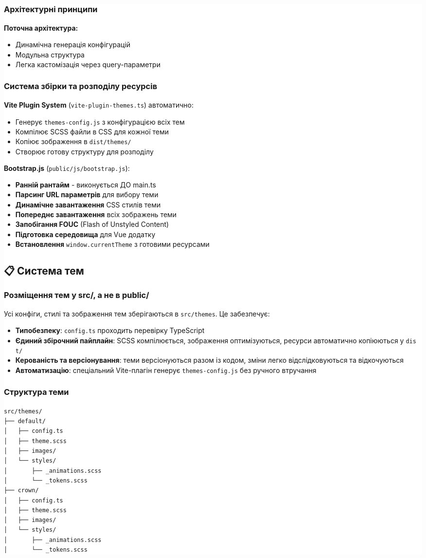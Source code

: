 ### Архітектурні принципи

**Поточна архітектура:**

- Динамічна генерація конфігурацій
- Модульна структура
- Легка кастомізація через query-параметри

### Система збірки та розподілу ресурсів

**Vite Plugin System** (`vite-plugin-themes.ts`) автоматично:

- Генерує `themes-config.js` з конфігурацією всіх тем
- Компілює SCSS файли в CSS для кожної теми
- Копіює зображення в `dist/themes/`
- Створює готову структуру для розподілу

**Bootstrap.js** (`public/js/bootstrap.js`):

- **Ранній рантайм** - виконується ДО main.ts
- **Парсинг URL параметрів** для вибору теми
- **Динамічне завантаження** CSS стилів теми
- **Попереднє завантаження** всіх зображень теми
- **Запобігання FOUC** (Flash of Unstyled Content)
- **Підготовка середовища** для Vue додатку
- **Встановлення** `window.currentTheme` з готовими ресурсами

## 📋 Система тем

### Розміщення тем у src/, а не в public/

Усі конфіги, стилі та зображення тем зберігаються в `src/themes`. Це забезпечує:

- **Типобезпеку**: `config.ts` проходить перевірку TypeScript
- **Єдиний збірочний пайплайн**: SCSS компілюється, зображення оптимізуються, ресурси автоматично копіюються у `dist/`
- **Керованість та версіонування**: теми версіонуються разом із кодом, зміни легко відслідковуються та відкочуються
- **Автоматизацію**: спеціальний Vite-плагін генерує `themes-config.js` без ручного втручання

### Структура теми

```
src/themes/
├── default/
│   ├── config.ts
│   ├── theme.scss
│   ├── images/
│   └── styles/
│       ├── _animations.scss
│       └── _tokens.scss
├── crown/
│   ├── config.ts
│   ├── theme.scss
│   ├── images/
│   └── styles/
│       ├── _animations.scss
│       └── _tokens.scss
```
